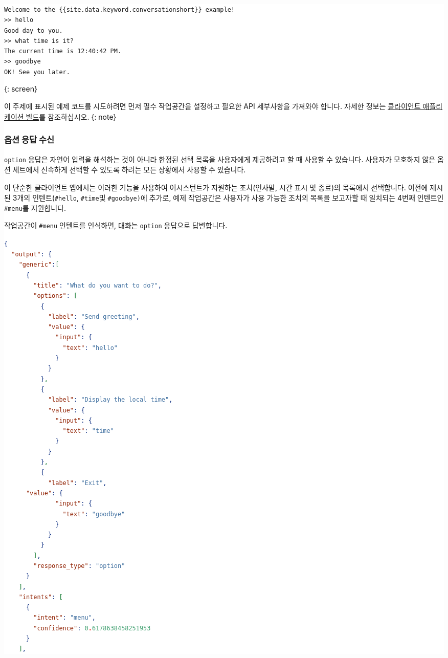 ```
Welcome to the {{site.data.keyword.conversationshort}} example!
>> hello
Good day to you.
>> what time is it?
The current time is 12:40:42 PM.
>> goodbye
OK! See you later.
```
{: screen}

이 주제에 표시된 예제 코드를 시도하려면 먼저 필수 작업공간을 설정하고 필요한 API 세부사항을 가져와야 합니다. 자세한 정보는 [클라이언트 애플리케이션 빌드](/docs/services/assistant?topic=assistant-api-client)를 참조하십시오.
{: note}

### 옵션 응답 수신

`option` 응답은 자연어 입력을 해석하는 것이 아니라 한정된 선택 목록을 사용자에게 제공하려고 할 때 사용할 수 있습니다. 사용자가 모호하지 않은 옵션 세트에서 신속하게 선택할 수 있도록 하려는 모든 상황에서 사용할 수 있습니다.

이 단순한 클라이언트 앱에서는 이러한 기능을 사용하여 어시스턴트가 지원하는 조치(인사말, 시간 표시 및 종료)의 목록에서 선택합니다. 이전에 제시된 3개의 인텐트(`#hello`, `#time`및 `#goodbye)`에 추가로, 예제 작업공간은 사용자가 사용 가능한 조치의 목록을 보고자할 때 일치되는 4번째 인텐트인 `#menu`를 지원합니다. 

작업공간이 `#menu` 인텐트를 인식하면, 대화는 `option` 응답으로 답변합니다.

```json
{
  "output": {
    "generic":[
      {
        "title": "What do you want to do?",
        "options": [
          {
            "label": "Send greeting",
            "value": {
              "input": {
                "text": "hello"
              }
            }
          },
          {
            "label": "Display the local time",
            "value": {
              "input": {
                "text": "time"
              }
            }
          },
          {
            "label": "Exit",
      "value": {
              "input": {
                "text": "goodbye"
              }
            }
          }
        ],
        "response_type": "option"
      }
    ],
    "intents": [
      {
        "intent": "menu",
        "confidence": 0.6178638458251953
      }
    ],
```